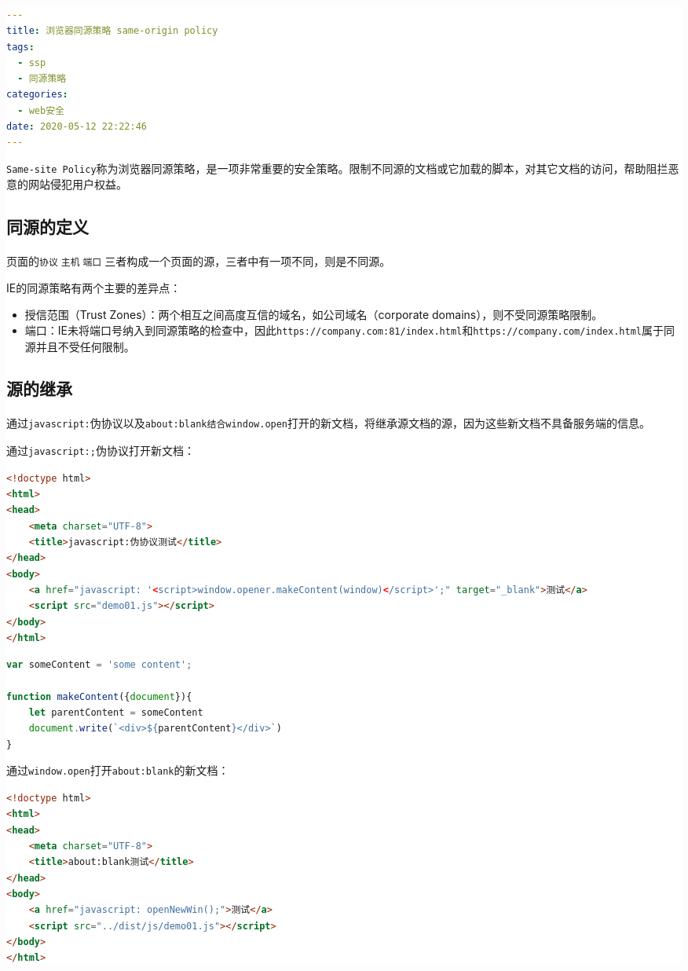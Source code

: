 ```yaml
---
title: 浏览器同源策略 same-origin policy
tags:
  - ssp
  - 同源策略
categories:
  - web安全
date: 2020-05-12 22:22:46
---
```



`Same-site Policy`称为浏览器同源策略，是一项非常重要的安全策略。限制不同源的文档或它加载的脚本，对其它文档的访问，帮助阻拦恶意的网站侵犯用户权益。



## 同源的定义
页面的`协议` `主机` `端口` 三者构成一个页面的源，三者中有一项不同，则是不同源。

IE的同源策略有两个主要的差异点：
* 授信范围（Trust Zones）：两个相互之间高度互信的域名，如公司域名（corporate domains），则不受同源策略限制。
* 端口：IE未将端口号纳入到同源策略的检查中，因此`https://company.com:81/index.html`和`https://company.com/index.html`属于同源并且不受任何限制。

## 源的继承
通过`javascript:`伪协议以及`about:blank结合window.open`打开的新文档，将继承源文档的源，因为这些新文档不具备服务端的信息。

通过`javascript:;`伪协议打开新文档：
```html demo01.html
<!doctype html>
<html>
<head>
    <meta charset="UTF-8">
    <title>javascript:伪协议测试</title>
</head>
<body>
    <a href="javascript: '<script>window.opener.makeContent(window)</script>';" target="_blank">测试</a>
    <script src="demo01.js"></script>
</body>
</html>
```
```js demo01.js
var someContent = 'some content';

function makeContent({document}){
    let parentContent = someContent
    document.write(`<div>${parentContent}</div>`)
}
```

通过`window.open`打开`about:blank`的新文档：
```html demo02.html
<!doctype html>
<html>
<head>
    <meta charset="UTF-8">
    <title>about:blank测试</title>
</head>
<body>
    <a href="javascript: openNewWin();">测试</a>
    <script src="../dist/js/demo01.js"></script>
</body>
</html>
```
```js demo02.js
```